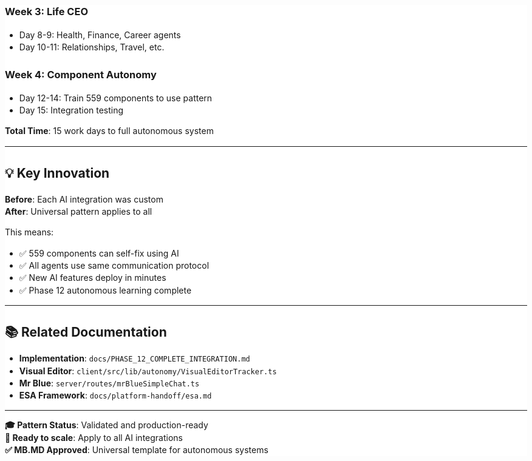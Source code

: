 ### Week 3: Life CEO
- Day 8-9: Health, Finance, Career agents
- Day 10-11: Relationships, Travel, etc.

### Week 4: Component Autonomy
- Day 12-14: Train 559 components to use pattern
- Day 15: Integration testing

**Total Time**: 15 work days to full autonomous system

---

## 💡 Key Innovation

**Before**: Each AI integration was custom  
**After**: Universal pattern applies to all

This means:
- ✅ 559 components can self-fix using AI
- ✅ All agents use same communication protocol
- ✅ New AI features deploy in minutes
- ✅ Phase 12 autonomous learning complete

---

## 📚 Related Documentation

- **Implementation**: `docs/PHASE_12_COMPLETE_INTEGRATION.md`
- **Visual Editor**: `client/src/lib/autonomy/VisualEditorTracker.ts`
- **Mr Blue**: `server/routes/mrBlueSimpleChat.ts`
- **ESA Framework**: `docs/platform-handoff/esa.md`

---

**🎓 Pattern Status**: Validated and production-ready  
**🚀 Ready to scale**: Apply to all AI integrations  
**✅ MB.MD Approved**: Universal template for autonomous systems
